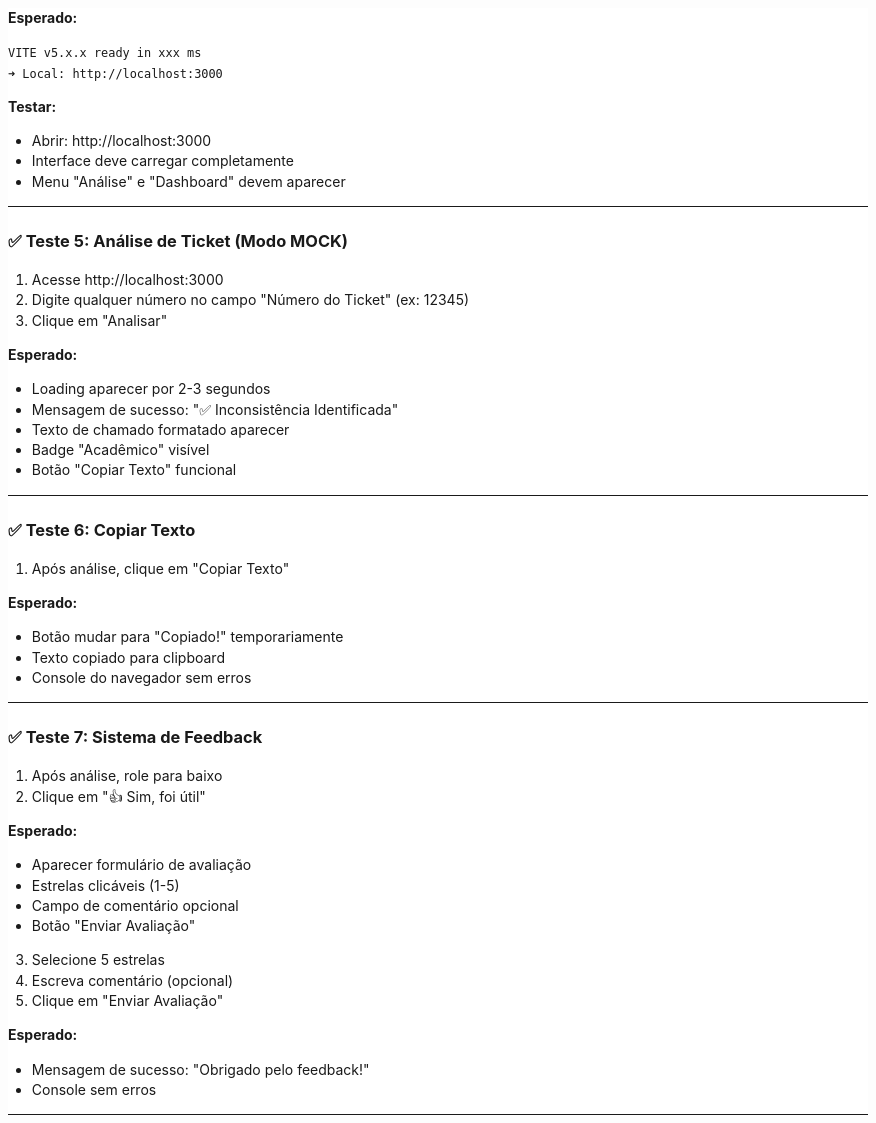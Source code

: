 **Esperado:**
```
VITE v5.x.x ready in xxx ms
➜ Local: http://localhost:3000
```

**Testar:**
- Abrir: http://localhost:3000
- Interface deve carregar completamente
- Menu "Análise" e "Dashboard" devem aparecer

---

### ✅ Teste 5: Análise de Ticket (Modo MOCK)

1. Acesse http://localhost:3000
2. Digite qualquer número no campo "Número do Ticket" (ex: 12345)
3. Clique em "Analisar"

**Esperado:**
- Loading aparecer por 2-3 segundos
- Mensagem de sucesso: "✅ Inconsistência Identificada"
- Texto de chamado formatado aparecer
- Badge "Acadêmico" visível
- Botão "Copiar Texto" funcional

---

### ✅ Teste 6: Copiar Texto

1. Após análise, clique em "Copiar Texto"

**Esperado:**
- Botão mudar para "Copiado!" temporariamente
- Texto copiado para clipboard
- Console do navegador sem erros

---

### ✅ Teste 7: Sistema de Feedback

1. Após análise, role para baixo
2. Clique em "👍 Sim, foi útil"

**Esperado:**
- Aparecer formulário de avaliação
- Estrelas clicáveis (1-5)
- Campo de comentário opcional
- Botão "Enviar Avaliação"

3. Selecione 5 estrelas
4. Escreva comentário (opcional)
5. Clique em "Enviar Avaliação"

**Esperado:**
- Mensagem de sucesso: "Obrigado pelo feedback!"
- Console sem erros

---